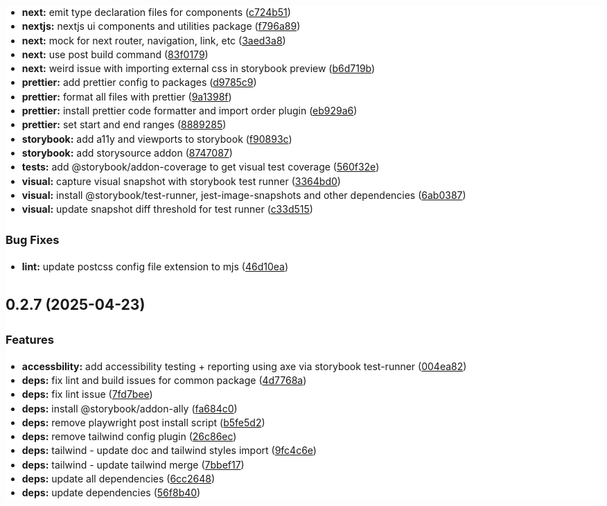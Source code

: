 * **next:** emit type declaration files for components ([c724b51](https://github.com/mbao01/mbao01/commit/c724b5172fc3eb9c72ad2f4c0cd8dbff05538169))
* **nextjs:** nextjs ui components and utilities package ([f796a89](https://github.com/mbao01/mbao01/commit/f796a89e290cb12e4176e01784ff813636e1635c))
* **next:** mock for next router, navigation, link, etc ([3aed3a8](https://github.com/mbao01/mbao01/commit/3aed3a833f6f831cf9562787e71b6d1757fb3603))
* **next:** use post build command ([83f0179](https://github.com/mbao01/mbao01/commit/83f01795f8a5991749d5b34e0b607f11850880af))
* **next:** weird issue with importing external css in storybook preview ([b6d719b](https://github.com/mbao01/mbao01/commit/b6d719b981de0d5014040f7cf21bf06577d870f7))
* **prettier:** add prettier config to packages ([d9785c9](https://github.com/mbao01/mbao01/commit/d9785c925559a9908a3157cda06f3b82788b58e1))
* **prettier:** format all files with prettier ([9a1398f](https://github.com/mbao01/mbao01/commit/9a1398f41c96ed915a438faae3656e15666bfab9))
* **prettier:** install prettier code formatter and import order plugin ([eb929a6](https://github.com/mbao01/mbao01/commit/eb929a6b5a61b6ecbe814b070fc2c87bebb5ca2c))
* **prettier:** set start and end ranges ([8889285](https://github.com/mbao01/mbao01/commit/8889285de0248d1fe090076d5e4c0a1fd4ebb024))
* **storybook:** add a11y and viewports to storybook ([f90893c](https://github.com/mbao01/mbao01/commit/f90893c7eebe772df54632af21ec19d27845bfff))
* **storybook:** add storysource addon ([8747087](https://github.com/mbao01/mbao01/commit/87470877ced30bd77fb046131f6cfb7c887436f0))
* **tests:** add @storybook/addon-coverage to get visual test coverage ([560f32e](https://github.com/mbao01/mbao01/commit/560f32e32783f51f6a37f68cff81e20aa050fb56))
* **visual:** capture visual snapshot with storybook test runner ([3364bd0](https://github.com/mbao01/mbao01/commit/3364bd0024d4ff9797960d5eab1719bf582ed3c6))
* **visual:** install @storybook/test-runner, jest-image-snapshots and other dependencies ([6ab0387](https://github.com/mbao01/mbao01/commit/6ab0387cbedd5595cc58937ce6f67221d2dea55b))
* **visual:** update snapshot diff threshold for test runner ([c33d515](https://github.com/mbao01/mbao01/commit/c33d5153f2d6fab4921b98d50554e224f8e7dc74))


### Bug Fixes

* **lint:** update postcss config file extension to mjs ([46d10ea](https://github.com/mbao01/mbao01/commit/46d10ea8b137b005f2f459d663de85a8cf578662))



## 0.2.7 (2025-04-23)


### Features

* **accessbility:** add accessibility testing + reporting using axe via storybook test-runner ([004ea82](https://github.com/mbao01/mbao01/commit/004ea826caad3355b077edf3c9b9df1226e375cd))
* **deps:** fix lint and build issues for common package ([4d7768a](https://github.com/mbao01/mbao01/commit/4d7768a186e0a0e5cca465ea9fb9a1fa9a5fbfba))
* **deps:** fix lint issue ([7fd7bee](https://github.com/mbao01/mbao01/commit/7fd7beec2adf4f245ad1e54ffcb77339b51edf08))
* **deps:** install @storybook/addon-ally ([fa684c0](https://github.com/mbao01/mbao01/commit/fa684c0e4fe65f79266ef3224397de9e65556896))
* **deps:** remove playwright post install script ([b5fe5d2](https://github.com/mbao01/mbao01/commit/b5fe5d2e0f1960a7ae2a84e9d5b6df6a64633658))
* **deps:** remove tailwind config plugin ([26c86ec](https://github.com/mbao01/mbao01/commit/26c86ecc8ee6a8a2d3d902a8ecb37e25085d9ec9))
* **deps:** tailwind - update doc and tailwind styles import ([9fc4c6e](https://github.com/mbao01/mbao01/commit/9fc4c6ef91ae8789a513b7d0edec8c988c8f6747))
* **deps:** tailwind - update tailwind merge ([7bbef17](https://github.com/mbao01/mbao01/commit/7bbef17a062f272d81d686dd5801c0014f000a7e))
* **deps:** update all dependencies ([6cc2648](https://github.com/mbao01/mbao01/commit/6cc264894cb464ea8636d649ad1722ee84d0b966))
* **deps:** update dependencies ([56f8b40](https://github.com/mbao01/mbao01/commit/56f8b40aa0f1d96918668be92cee02ab65098f14))